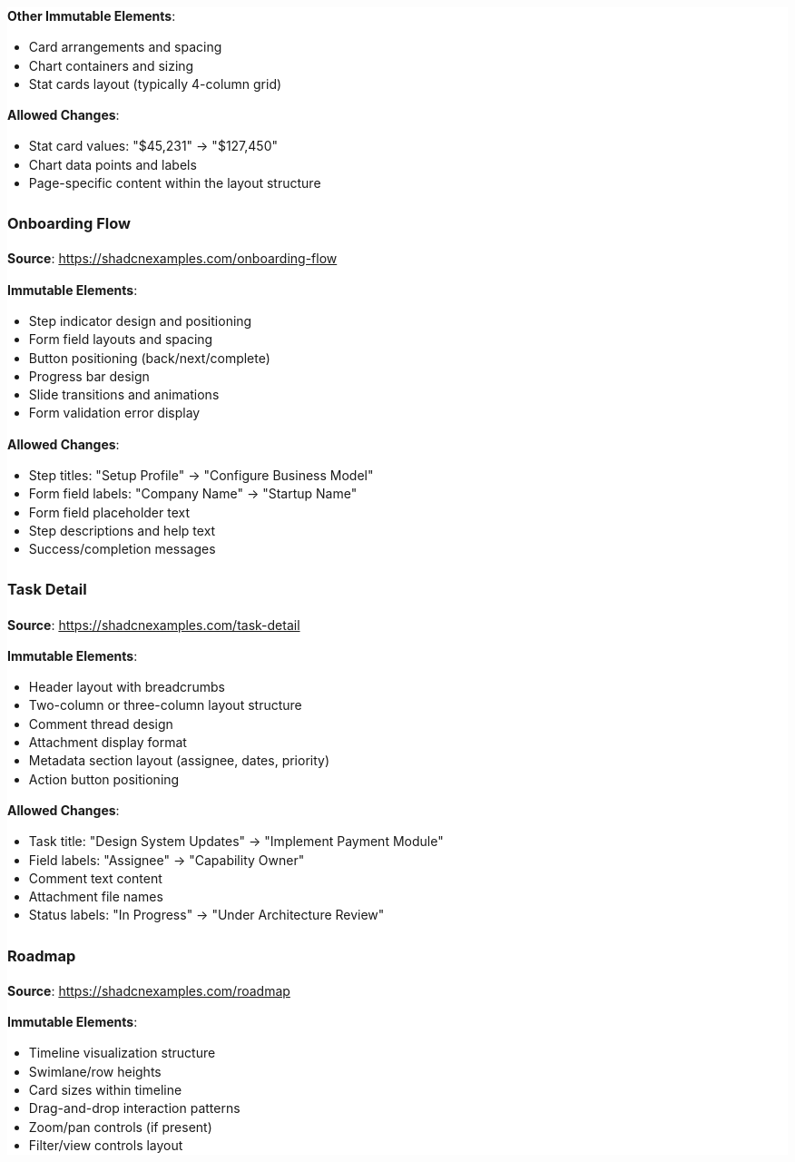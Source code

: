**Other Immutable Elements**:
- Card arrangements and spacing
- Chart containers and sizing
- Stat cards layout (typically 4-column grid)

**Allowed Changes**:
- Stat card values: "$45,231" → "$127,450"
- Chart data points and labels
- Page-specific content within the layout structure

### Onboarding Flow
**Source**: https://shadcnexamples.com/onboarding-flow

**Immutable Elements**:
- Step indicator design and positioning
- Form field layouts and spacing
- Button positioning (back/next/complete)
- Progress bar design
- Slide transitions and animations
- Form validation error display

**Allowed Changes**:
- Step titles: "Setup Profile" → "Configure Business Model"
- Form field labels: "Company Name" → "Startup Name"
- Form field placeholder text
- Step descriptions and help text
- Success/completion messages

### Task Detail
**Source**: https://shadcnexamples.com/task-detail

**Immutable Elements**:
- Header layout with breadcrumbs
- Two-column or three-column layout structure
- Comment thread design
- Attachment display format
- Metadata section layout (assignee, dates, priority)
- Action button positioning

**Allowed Changes**:
- Task title: "Design System Updates" → "Implement Payment Module"
- Field labels: "Assignee" → "Capability Owner"
- Comment text content
- Attachment file names
- Status labels: "In Progress" → "Under Architecture Review"

### Roadmap
**Source**: https://shadcnexamples.com/roadmap

**Immutable Elements**:
- Timeline visualization structure
- Swimlane/row heights
- Card sizes within timeline
- Drag-and-drop interaction patterns
- Zoom/pan controls (if present)
- Filter/view controls layout
